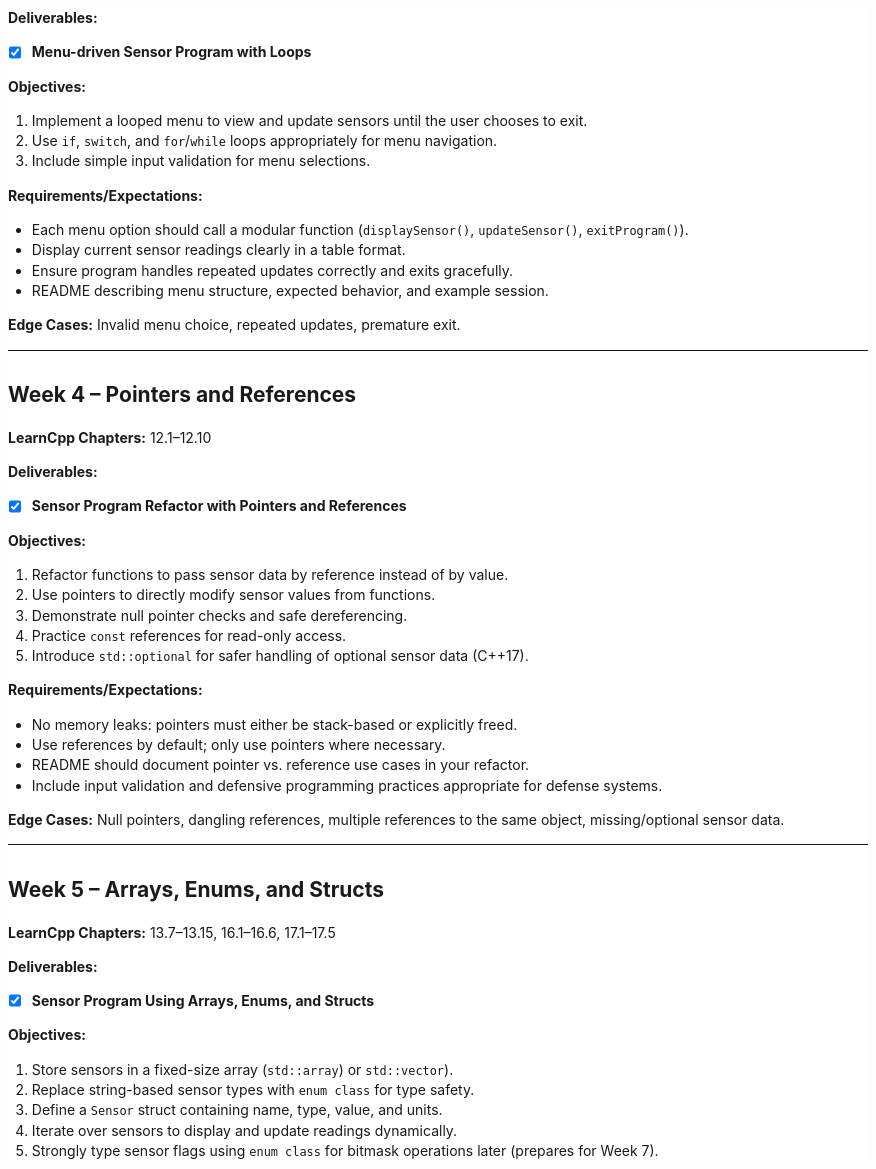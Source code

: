 **Deliverables:**
- [x] **Menu-driven Sensor Program with Loops**

**Objectives:**
1. Implement a looped menu to view and update sensors until the user chooses to exit.
2. Use `if`, `switch`, and `for`/`while` loops appropriately for menu navigation.
3. Include simple input validation for menu selections.

**Requirements/Expectations:**
- Each menu option should call a modular function (`displaySensor()`, `updateSensor()`, `exitProgram()`).
- Display current sensor readings clearly in a table format.
- Ensure program handles repeated updates correctly and exits gracefully.
- README describing menu structure, expected behavior, and example session.

**Edge Cases:** Invalid menu choice, repeated updates, premature exit.

---

## Week 4 – Pointers and References
**LearnCpp Chapters:** 12.1–12.10

**Deliverables:**
- [x] **Sensor Program Refactor with Pointers and References**

**Objectives:**
1. Refactor functions to pass sensor data by reference instead of by value.
2. Use pointers to directly modify sensor values from functions.
3. Demonstrate null pointer checks and safe dereferencing.
4. Practice `const` references for read-only access.
5. Introduce `std::optional` for safer handling of optional sensor data (C++17).

**Requirements/Expectations:**
- No memory leaks: pointers must either be stack-based or explicitly freed.
- Use references by default; only use pointers where necessary.
- README should document pointer vs. reference use cases in your refactor.
- Include input validation and defensive programming practices appropriate for defense systems.

**Edge Cases:** Null pointers, dangling references, multiple references to the same object, missing/optional sensor data.

---

## Week 5 – Arrays, Enums, and Structs
**LearnCpp Chapters:** 13.7–13.15, 16.1–16.6, 17.1–17.5

**Deliverables:**
- [x] **Sensor Program Using Arrays, Enums, and Structs**

**Objectives:**
1. Store sensors in a fixed-size array (`std::array`) or `std::vector`).
2. Replace string-based sensor types with `enum class` for type safety.
3. Define a `Sensor` struct containing name, type, value, and units.
4. Iterate over sensors to display and update readings dynamically.
5. Strongly type sensor flags using `enum class` for bitmask operations later (prepares for Week 7).
